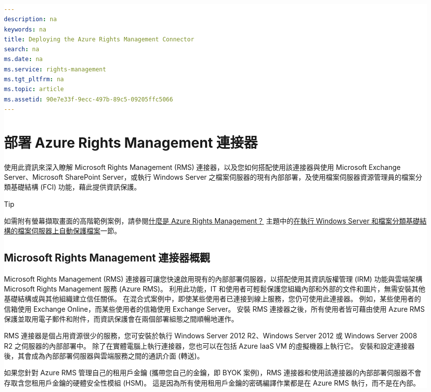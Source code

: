 ```yaml
---
description: na
keywords: na
title: Deploying the Azure Rights Management Connector
search: na
ms.date: na
ms.service: rights-management
ms.tgt_pltfrm: na
ms.topic: article
ms.assetid: 90e7e33f-9ecc-497b-89c5-09205ffc5066
---
```

# 部署 Azure Rights Management 連接器
使用此資訊來深入瞭解 Microsoft Rights Management (RMS) 連接器，以及您如何搭配使用該連接器與使用 Microsoft Exchange Server、Microsoft SharePoint Server，或執行 Windows Server 之檔案伺服器的現有內部部署，及使用檔案伺服器資源管理員的檔案分類基礎結構 (FCI) 功能，藉此提供資訊保護。

> [!TIP]
> 如需附有螢幕擷取畫面的高階範例案例，請參閱[什麼是 Azure Rights Management？](../Topic/What_is_Azure_Rights_Management_.md) 主題中的[在執行 Windows Server 和檔案分類基礎結構的檔案伺服器上自動保護檔案](../Topic/What_is_Azure_Rights_Management_.md#BKMK_Example_FCI)一節。

## <a name="OverviewConnector"></a>Microsoft Rights Management 連接器概觀
Microsoft Rights Management (RMS) 連接器可讓您快速啟用現有的內部部署伺服器，以搭配使用其資訊版權管理 (IRM) 功能與雲端架構 Microsoft Rights Management 服務 (Azure RMS)。 利用此功能，IT 和使用者可輕鬆保護您組織內部和外部的文件和圖片，無需安裝其他基礎結構或與其他組織建立信任關係。 在混合式案例中，即使某些使用者已連接到線上服務，您仍可使用此連接器。 例如，某些使用者的信箱使用 Exchange Online，而某些使用者的信箱使用 Exchange Server。 安裝 RMS 連接器之後，所有使用者皆可藉由使用 Azure RMS 保護並取用電子郵件和附件，而資訊保護會在兩個部署組態之間順暢地運作。

RMS 連接器是個占用資源很少的服務，您可安裝於執行 Windows Server 2012 R2、Windows Server 2012 或 Windows Server 2008 R2 之伺服器的內部部署中。 除了在實體電腦上執行連接器，您也可以在包括 Azure IaaS VM 的虛擬機器上執行它。 安裝和設定連接器後，其會成為內部部署伺服器與雲端服務之間的通訊介面 (轉送)。

如果您針對 Azure RMS 管理自己的租用戶金鑰 (攜帶您自己的金鑰，即 BYOK 案例)，RMS 連接器和使用該連接器的內部部署伺服器不會存取含您租用戶金鑰的硬體安全性模組 (HSM)。 這是因為所有使用租用戶金鑰的密碼編譯作業都是在 Azure RMS 執行，而不是在內部。
